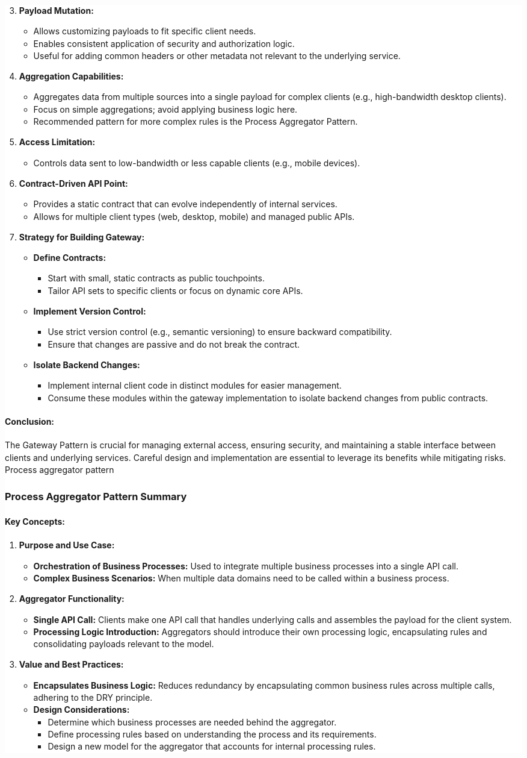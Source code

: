 3. **Payload Mutation:**
   - Allows customizing payloads to fit specific client needs.
   - Enables consistent application of security and authorization logic.
   - Useful for adding common headers or other metadata not relevant to the underlying service.

4. **Aggregation Capabilities:**
   - Aggregates data from multiple sources into a single payload for complex clients (e.g., high-bandwidth desktop clients).
   - Focus on simple aggregations; avoid applying business logic here.
   - Recommended pattern for more complex rules is the Process Aggregator Pattern.

5. **Access Limitation:**
   - Controls data sent to low-bandwidth or less capable clients (e.g., mobile devices).

6. **Contract-Driven API Point:**
   - Provides a static contract that can evolve independently of internal services.
   - Allows for multiple client types (web, desktop, mobile) and managed public APIs.

7. **Strategy for Building Gateway:**

   - **Define Contracts:** 
     - Start with small, static contracts as public touchpoints.
     - Tailor API sets to specific clients or focus on dynamic core APIs.
     
   - **Implement Version Control:**
     - Use strict version control (e.g., semantic versioning) to ensure backward compatibility.
     - Ensure that changes are passive and do not break the contract.

   - **Isolate Backend Changes:**
     - Implement internal client code in distinct modules for easier management.
     - Consume these modules within the gateway implementation to isolate backend changes from public contracts.

#### Conclusion:
The Gateway Pattern is crucial for managing external access, ensuring security, and maintaining a stable interface between clients and underlying services. Careful design and implementation are essential to leverage its benefits while mitigating risks.
Process aggregator pattern
### Process Aggregator Pattern Summary

#### Key Concepts:
1. **Purpose and Use Case:**
   - **Orchestration of Business Processes:** Used to integrate multiple business processes into a single API call.
   - **Complex Business Scenarios:** When multiple data domains need to be called within a business process.

2. **Aggregator Functionality:**
   - **Single API Call:** Clients make one API call that handles underlying calls and assembles the payload for the client system.
   - **Processing Logic Introduction:** Aggregators should introduce their own processing logic, encapsulating rules and consolidating payloads relevant to the model.

3. **Value and Best Practices:**
   - **Encapsulates Business Logic:** Reduces redundancy by encapsulating common business rules across multiple calls, adhering to the DRY principle.
   - **Design Considerations:**
     - Determine which business processes are needed behind the aggregator.
     - Define processing rules based on understanding the process and its requirements.
     - Design a new model for the aggregator that accounts for internal processing rules.
